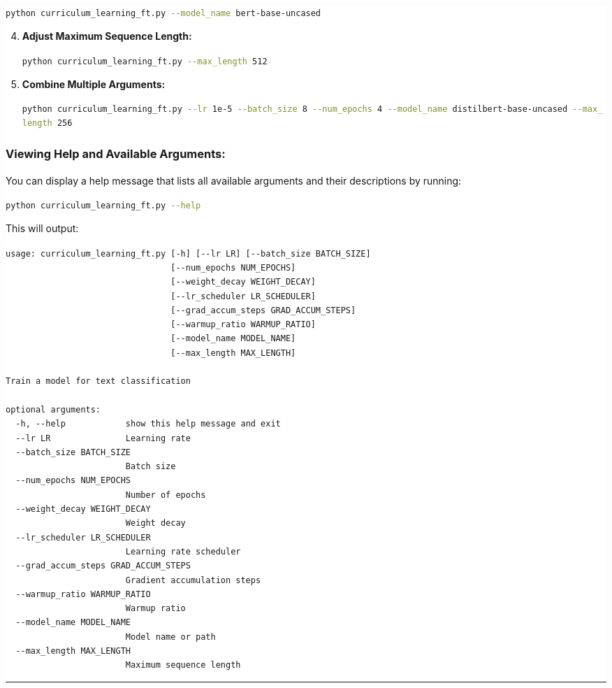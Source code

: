    ```bash
   python curriculum_learning_ft.py --model_name bert-base-uncased
   ```

4. **Adjust Maximum Sequence Length:**

   ```bash
   python curriculum_learning_ft.py --max_length 512
   ```

5. **Combine Multiple Arguments:**

   ```bash
   python curriculum_learning_ft.py --lr 1e-5 --batch_size 8 --num_epochs 4 --model_name distilbert-base-uncased --max_length 256
   ```

### **Viewing Help and Available Arguments:**

You can display a help message that lists all available arguments and their descriptions by running:

```bash
python curriculum_learning_ft.py --help
```

This will output:

```
usage: curriculum_learning_ft.py [-h] [--lr LR] [--batch_size BATCH_SIZE]
                                 [--num_epochs NUM_EPOCHS]
                                 [--weight_decay WEIGHT_DECAY]
                                 [--lr_scheduler LR_SCHEDULER]
                                 [--grad_accum_steps GRAD_ACCUM_STEPS]
                                 [--warmup_ratio WARMUP_RATIO]
                                 [--model_name MODEL_NAME]
                                 [--max_length MAX_LENGTH]

Train a model for text classification

optional arguments:
  -h, --help            show this help message and exit
  --lr LR               Learning rate
  --batch_size BATCH_SIZE
                        Batch size
  --num_epochs NUM_EPOCHS
                        Number of epochs
  --weight_decay WEIGHT_DECAY
                        Weight decay
  --lr_scheduler LR_SCHEDULER
                        Learning rate scheduler
  --grad_accum_steps GRAD_ACCUM_STEPS
                        Gradient accumulation steps
  --warmup_ratio WARMUP_RATIO
                        Warmup ratio
  --model_name MODEL_NAME
                        Model name or path
  --max_length MAX_LENGTH
                        Maximum sequence length
```

---